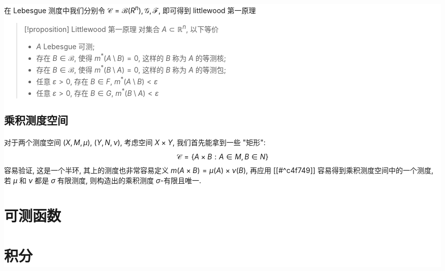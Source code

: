 在 Lebesgue 测度中我们分别令 $\mathcal C=\mathcal B(R^n), \mathcal G,\mathcal F$, 即可得到 littlewood 第一原理

> [!proposition] Littlewood 第一原理
> 对集合 $A\subset \mathbb R^n$, 以下等价
> - $A$ Lebesgue 可测;
> - 存在 $B\in\mathcal B$, 使得 $m^*(A\setminus B)=0$, 这样的 $B$ 称为 $A$ 的等测核;
> - 存在 $B\in\mathcal B$, 使得 $m^*(B\setminus A)=0$, 这样的 $B$ 称为 $A$ 的等测包;
> - 任意 $\varepsilon>0$, 存在 $B\in F$, $m^*(A\setminus B)<\varepsilon$
> - 任意 $\varepsilon>0$, 存在 $B\in G$, $m^*(B\setminus A)<\varepsilon$

## 乘积测度空间

对于两个测度空间 $(X,M,\mu)$, $(Y,N,\nu)$, 考虑空间 $X\times Y$, 我们首先能拿到一些 "矩形":
$$\mathcal C=\{A\times B:A\in M,B\in N\}$$
容易验证, 这是一个半环, 其上的测度也非常容易定义 $m(A\times B)=\mu(A)\times \nu(B)$, 再应用 [[#^c4f749]] 容易得到乘积测度空间中的一个测度, 若 $\mu$ 和 $\nu$ 都是 $\sigma$ 有限测度, 则构造出的乘积测度 $\sigma$-有限且唯一.

# 可测函数


# 积分

